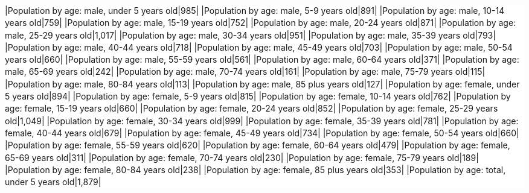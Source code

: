 |Population by age: male, under 5 years old|985|
|Population by age: male, 5-9 years old|891|
|Population by age: male, 10-14 years old|759|
|Population by age: male, 15-19 years old|752|
|Population by age: male, 20-24 years old|871|
|Population by age: male, 25-29 years old|1,017|
|Population by age: male, 30-34 years old|951|
|Population by age: male, 35-39 years old|793|
|Population by age: male, 40-44 years old|718|
|Population by age: male, 45-49 years old|703|
|Population by age: male, 50-54 years old|660|
|Population by age: male, 55-59 years old|561|
|Population by age: male, 60-64 years old|371|
|Population by age: male, 65-69 years old|242|
|Population by age: male, 70-74 years old|161|
|Population by age: male, 75-79 years old|115|
|Population by age: male, 80-84 years old|113|
|Population by age: male, 85 plus years old|127|
|Population by age: female, under 5 years old|894|
|Population by age: female, 5-9 years old|815|
|Population by age: female, 10-14 years old|762|
|Population by age: female, 15-19 years old|660|
|Population by age: female, 20-24 years old|852|
|Population by age: female, 25-29 years old|1,049|
|Population by age: female, 30-34 years old|999|
|Population by age: female, 35-39 years old|781|
|Population by age: female, 40-44 years old|679|
|Population by age: female, 45-49 years old|734|
|Population by age: female, 50-54 years old|660|
|Population by age: female, 55-59 years old|620|
|Population by age: female, 60-64 years old|479|
|Population by age: female, 65-69 years old|311|
|Population by age: female, 70-74 years old|230|
|Population by age: female, 75-79 years old|189|
|Population by age: female, 80-84 years old|238|
|Population by age: female, 85 plus years old|353|
|Population by age: total, under 5 years old|1,879|
